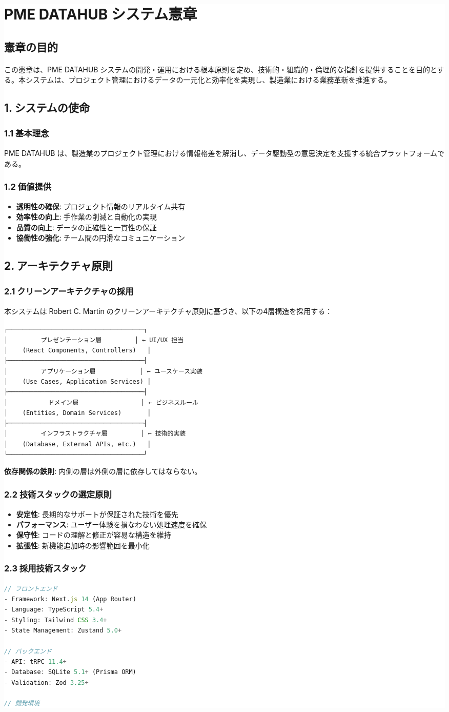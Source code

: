 # PME DATAHUB システム憲章

## 憲章の目的

この憲章は、PME DATAHUB システムの開発・運用における根本原則を定め、技術的・組織的・倫理的な指針を提供することを目的とする。本システムは、プロジェクト管理におけるデータの一元化と効率化を実現し、製造業における業務革新を推進する。

## 1. システムの使命

### 1.1 基本理念
PME DATAHUB は、製造業のプロジェクト管理における情報格差を解消し、データ駆動型の意思決定を支援する統合プラットフォームである。

### 1.2 価値提供
- **透明性の確保**: プロジェクト情報のリアルタイム共有
- **効率性の向上**: 手作業の削減と自動化の実現
- **品質の向上**: データの正確性と一貫性の保証
- **協働性の強化**: チーム間の円滑なコミュニケーション

## 2. アーキテクチャ原則

### 2.1 クリーンアーキテクチャの採用
本システムは Robert C. Martin のクリーンアーキテクチャ原則に基づき、以下の4層構造を採用する：

```
┌─────────────────────────────────────┐
│         プレゼンテーション層         │ ← UI/UX 担当
│    (React Components, Controllers)   │
├─────────────────────────────────────┤
│         アプリケーション層            │ ← ユースケース実装
│    (Use Cases, Application Services) │
├─────────────────────────────────────┤
│           ドメイン層                 │ ← ビジネスルール
│    (Entities, Domain Services)       │
├─────────────────────────────────────┤
│         インフラストラクチャ層         │ ← 技術的実装
│    (Database, External APIs, etc.)   │
└─────────────────────────────────────┘
```

**依存関係の鉄則**: 内側の層は外側の層に依存してはならない。

### 2.2 技術スタックの選定原則
- **安定性**: 長期的なサポートが保証された技術を優先
- **パフォーマンス**: ユーザー体験を損なわない処理速度を確保
- **保守性**: コードの理解と修正が容易な構造を維持
- **拡張性**: 新機能追加時の影響範囲を最小化

### 2.3 採用技術スタック
```typescript
// フロントエンド
- Framework: Next.js 14 (App Router)
- Language: TypeScript 5.4+
- Styling: Tailwind CSS 3.4+
- State Management: Zustand 5.0+

// バックエンド
- API: tRPC 11.4+
- Database: SQLite 5.1+ (Prisma ORM)
- Validation: Zod 3.25+

// 開発環境
```